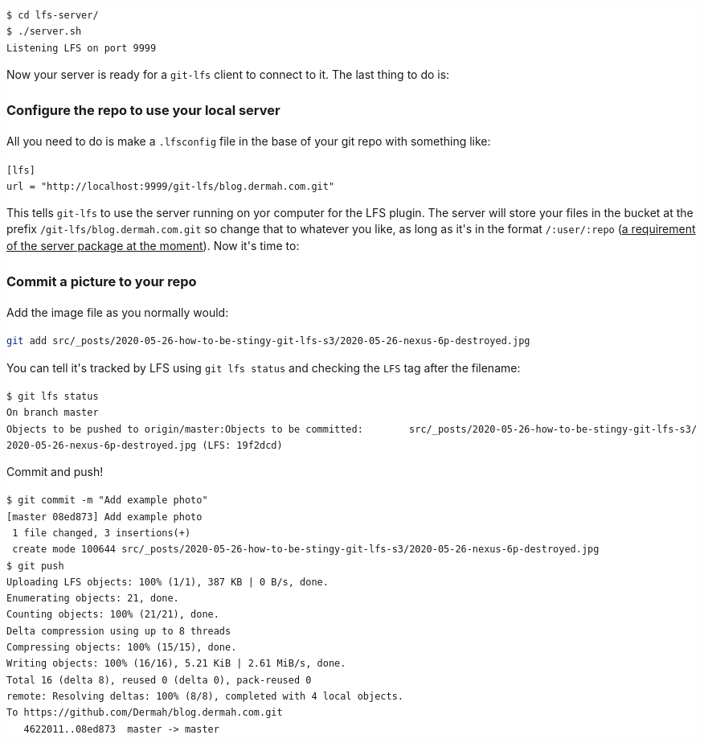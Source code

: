 ```
$ cd lfs-server/
$ ./server.sh
Listening LFS on port 9999
```

Now your server is ready for a `git-lfs` client to connect to it. The last thing to do is:

### Configure the repo to use your local server

All you need to do is make a `.lfsconfig` file in the base of your git repo with something like:

```properties
[lfs]
url = "http://localhost:9999/git-lfs/blog.dermah.com.git"
```

This tells `git-lfs` to use the server running on yor computer for the LFS plugin. The server will store your files in the bucket at the prefix `/git-lfs/blog.dermah.com.git` so change that to whatever you like, as long as it's in the format `/:user/:repo` ([a requirement of the server package at the moment](https://github.com/kzwang/node-git-lfs/blob/f80acbf3c2d74d9278226b5c84b2d003ff3e3aa5/lib/routes/objects.js#L44)). Now it's time to:

### Commit a picture to your repo

Add the image file as you normally would:

```bash
git add src/_posts/2020-05-26-how-to-be-stingy-git-lfs-s3/2020-05-26-nexus-6p-destroyed.jpg
```

You can tell it's tracked by LFS using `git lfs status` and checking the `LFS` tag after the filename:

```
$ git lfs status
On branch master
Objects to be pushed to origin/master:Objects to be committed:        src/_posts/2020-05-26-how-to-be-stingy-git-lfs-s3/2020-05-26-nexus-6p-destroyed.jpg (LFS: 19f2dcd)
```

Commit and push!

```
$ git commit -m "Add example photo"
[master 08ed873] Add example photo
 1 file changed, 3 insertions(+)
 create mode 100644 src/_posts/2020-05-26-how-to-be-stingy-git-lfs-s3/2020-05-26-nexus-6p-destroyed.jpg
$ git push
Uploading LFS objects: 100% (1/1), 387 KB | 0 B/s, done.
Enumerating objects: 21, done.
Counting objects: 100% (21/21), done.
Delta compression using up to 8 threads
Compressing objects: 100% (15/15), done.
Writing objects: 100% (16/16), 5.21 KiB | 2.61 MiB/s, done.
Total 16 (delta 8), reused 0 (delta 0), pack-reused 0
remote: Resolving deltas: 100% (8/8), completed with 4 local objects.
To https://github.com/Dermah/blog.dermah.com.git
   4622011..08ed873  master -> master
```
